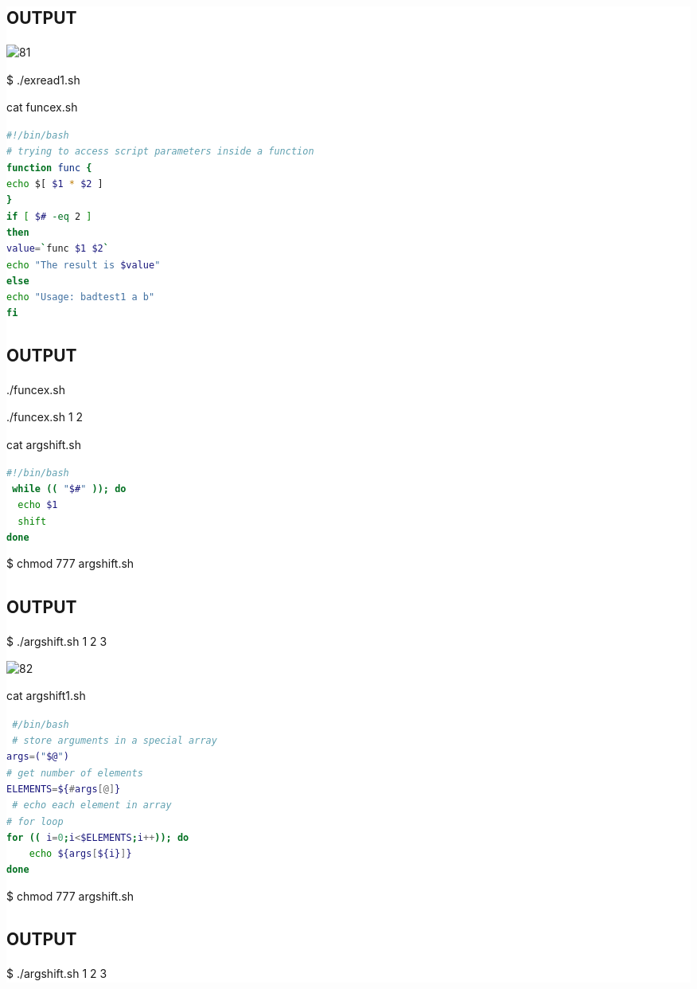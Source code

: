 ## OUTPUT

![81](https://github.com/user-attachments/assets/fad684d9-006c-4bd7-bab5-50c8169f716b)


$ ./exread1.sh 
 
cat funcex.sh
```bash
#!/bin/bash
# trying to access script parameters inside a function
function func {
echo $[ $1 * $2 ]
}
if [ $# -eq 2 ]
then
value=`func $1 $2`
echo "The result is $value"
else
echo "Usage: badtest1 a b"
fi
```
## OUTPUT
 ./funcex.sh 

 
 ./funcex.sh 1 2

 
cat argshift.sh
```bash
#!/bin/bash 
 while (( "$#" )); do 
  echo $1 
  shift 
done
```
$ chmod 777 argshift.sh

## OUTPUT
$ ./argshift.sh 1 2 3

 ![82](https://github.com/user-attachments/assets/aae1f16d-9ff5-4d5b-8768-27f634a70e1f)

 cat argshift1.sh
```bash
 #/bin/bash 
 # store arguments in a special array 
args=("$@") 
# get number of elements 
ELEMENTS=${#args[@]} 
 # echo each element in array  
# for loop 
for (( i=0;i<$ELEMENTS;i++)); do 
    echo ${args[${i}]} 
done
```
$ chmod 777 argshift.sh
## OUTPUT
$ ./argshift.sh 1 2 3
 